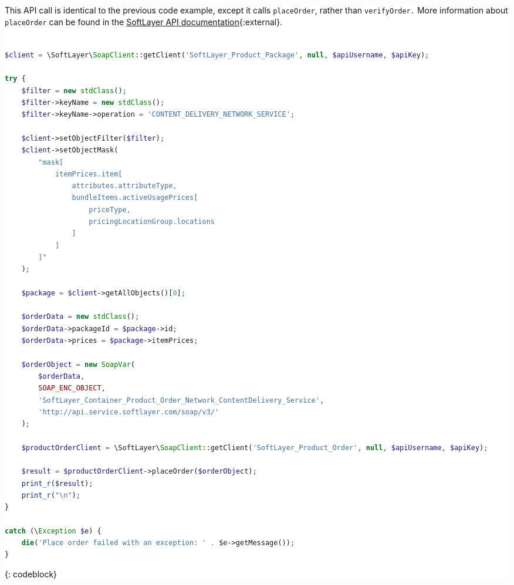 This API call is identical to the previous code example, except it calls `placeOrder`, rather than `verifyOrder.` More information about `placeOrder` can be found in the [SoftLayer API documentation](https://softlayer.github.io/reference/services/SoftLayer_Product_Order/placeOrder/){:external}.

```php

$client = \SoftLayer\SoapClient::getClient('SoftLayer_Product_Package', null, $apiUsername, $apiKey);

try {
    $filter = new stdClass();
    $filter->keyName = new stdClass();
    $filter->keyName->operation = 'CONTENT_DELIVERY_NETWORK_SERVICE';

    $client->setObjectFilter($filter);
    $client->setObjectMask(
        "mask[
            itemPrices.item[
                attributes.attributeType,
                bundleItems.activeUsagePrices[
                    priceType,
                    pricingLocationGroup.locations
                ]
            ]
        ]"
    );

    $package = $client->getAllObjects()[0];

    $orderData = new stdClass();
    $orderData->packageId = $package->id;
    $orderData->prices = $package->itemPrices;

    $orderObject = new SoapVar(
        $orderData,
        SOAP_ENC_OBJECT,
        'SoftLayer_Container_Product_Order_Network_ContentDelivery_Service',
        'http://api.service.softlayer.com/soap/v3/'
    );

    $productOrderClient = \SoftLayer\SoapClient::getClient('SoftLayer_Product_Order', null, $apiUsername, $apiKey);

    $result = $productOrderClient->placeOrder($orderObject);
    print_r($result);
    print_r("\n");
}

catch (\Exception $e) {
    die('Place order failed with an exception: ' . $e->getMessage());
}

```
{: codeblock}
